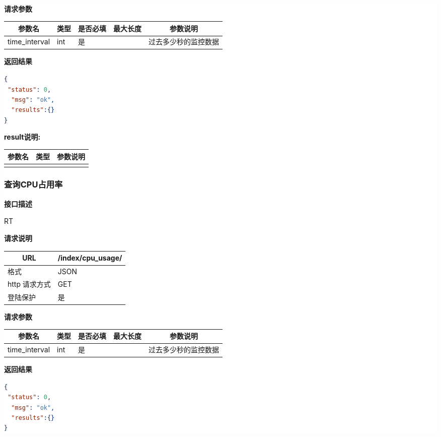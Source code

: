  **请求参数**

| 参数名 | 类型 | 是否必填 | 最大长度 | 参数说明 |
| ------ | ---- | -------- | -------- | -------- |
|       time_interval |      int|        是  |          |         过去多少秒的监控数据 |



**返回结果**

```json
{
 "status": 0,
  "msg": "ok",
  "results":{}
}
```

**result说明:**

| 参数名 | 类型 | 参数说明 |
| ------ | ---- | -------- |
|        |      |          |


### 查询CPU占用率

**接口描述**

RT

**请求说明**

| URL           | /index/cpu_usage/    |
| ------------- | ---- |
| 格式          | JSON |
| http 请求方式 | GET |
| 登陆保护      | 是   |

 **请求参数**

| 参数名 | 类型 | 是否必填 | 最大长度 | 参数说明 |
| ------ | ---- | -------- | -------- | -------- |
|      time_interval  |     int |       是   |          |        过去多少秒的监控数据  |



**返回结果**

```json
{
 "status": 0,
  "msg": "ok",
  "results":{}
}
```
